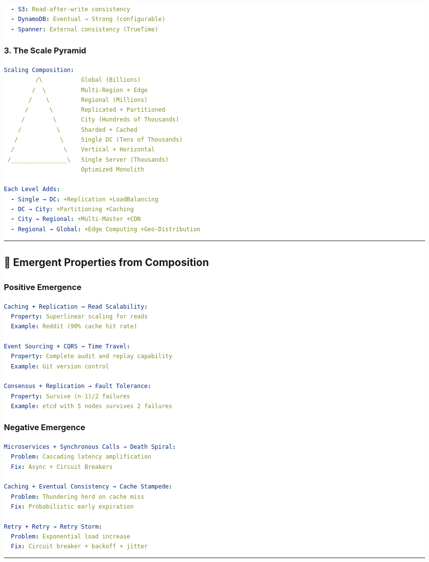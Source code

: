 ```yaml
  - S3: Read-after-write consistency
  - DynamoDB: Eventual → Strong (configurable)
  - Spanner: External consistency (TrueTime)
```

### 3. **The Scale Pyramid**
```yaml
Scaling Composition:
         /\           Global (Billions)
        /  \          Multi-Region + Edge
       /    \         Regional (Millions)
      /      \        Replicated + Partitioned
     /        \       City (Hundreds of Thousands)
    /          \      Sharded + Cached
   /            \     Single DC (Tens of Thousands)
  /              \    Vertical + Horizontal
 /________________\   Single Server (Thousands)
                      Optimized Monolith

Each Level Adds:
  - Single → DC: +Replication +LoadBalancing
  - DC → City: +Partitioning +Caching
  - City → Regional: +Multi-Master +CDN
  - Regional → Global: +Edge Computing +Geo-Distribution
```

---

## 🔮 Emergent Properties from Composition

### Positive Emergence
```yaml
Caching + Replication → Read Scalability:
  Property: Superlinear scaling for reads
  Example: Reddit (90% cache hit rate)

Event Sourcing + CQRS → Time Travel:
  Property: Complete audit and replay capability
  Example: Git version control

Consensus + Replication → Fault Tolerance:
  Property: Survive (n-1)/2 failures
  Example: etcd with 5 nodes survives 2 failures
```

### Negative Emergence
```yaml
Microservices + Synchronous Calls → Death Spiral:
  Problem: Cascading latency amplification
  Fix: Async + Circuit Breakers

Caching + Eventual Consistency → Cache Stampede:
  Problem: Thundering herd on cache miss
  Fix: Probabilistic early expiration

Retry + Retry → Retry Storm:
  Problem: Exponential load increase
  Fix: Circuit breaker + backoff + jitter
```

---